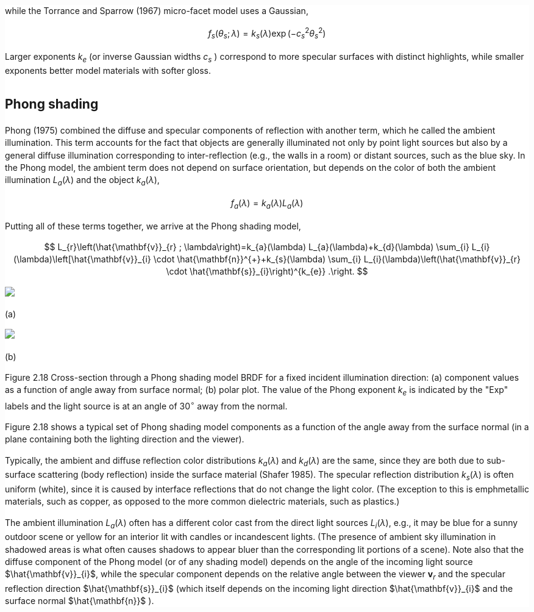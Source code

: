 while the Torrance and Sparrow (1967) micro-facet model uses a Gaussian,

$$
f_{s}\left(\theta_{s} ; \lambda\right)=k_{s}(\lambda) \exp \left(-c_{s}^{2} \theta_{s}^{2}\right)
$$

Larger exponents $k_{e}$ (or inverse Gaussian widths $c_{s}$ ) correspond to more specular surfaces with distinct highlights, while smaller exponents better model materials with softer gloss.

## Phong shading

Phong (1975) combined the diffuse and specular components of reflection with another term, which he called the ambient illumination. This term accounts for the fact that objects are generally illuminated not only by point light sources but also by a general diffuse illumination corresponding to inter-reflection (e.g., the walls in a room) or distant sources, such as the blue sky. In the Phong model, the ambient term does not depend on surface orientation, but depends on the color of both the ambient illumination $L_{a}(\lambda)$ and the object $k_{a}(\lambda)$,

$$
f_{a}(\lambda)=k_{a}(\lambda) L_{a}(\lambda)
$$

Putting all of these terms together, we arrive at the Phong shading model,

$$
L_{r}\left(\hat{\mathbf{v}}_{r} ; \lambda\right)=k_{a}(\lambda) L_{a}(\lambda)+k_{d}(\lambda) \sum_{i} L_{i}(\lambda)\left[\hat{\mathbf{v}}_{i} \cdot \hat{\mathbf{n}}^{+}+k_{s}(\lambda) \sum_{i} L_{i}(\lambda)\left(\hat{\mathbf{v}}_{r} \cdot \hat{\mathbf{s}}_{i}\right)^{k_{e}} .\right.
$$

![](https://cdn.mathpix.com/cropped/2023_05_13_64f22f75b060c733412fg-40.jpg?height=336&width=568&top_left_y=174&top_left_x=235)

(a)

![](https://cdn.mathpix.com/cropped/2023_05_13_64f22f75b060c733412fg-40.jpg?height=336&width=569&top_left_y=174&top_left_x=850)

(b)

Figure 2.18 Cross-section through a Phong shading model BRDF for a fixed incident illumination direction: (a) component values as a function of angle away from surface normal; (b) polar plot. The value of the Phong exponent $k_{e}$ is indicated by the "Exp" labels and the light source is at an angle of $30^{\circ}$ away from the normal.

Figure 2.18 shows a typical set of Phong shading model components as a function of the angle away from the surface normal (in a plane containing both the lighting direction and the viewer).

Typically, the ambient and diffuse reflection color distributions $k_{a}(\lambda)$ and $k_{d}(\lambda)$ are the same, since they are both due to sub-surface scattering (body reflection) inside the surface material (Shafer 1985). The specular reflection distribution $k_{s}(\lambda)$ is often uniform (white), since it is caused by interface reflections that do not change the light color. (The exception to this is emphmetallic materials, such as copper, as opposed to the more common dielectric materials, such as plastics.)

The ambient illumination $L_{a}(\lambda)$ often has a different color cast from the direct light sources $L_{i}(\lambda)$, e.g., it may be blue for a sunny outdoor scene or yellow for an interior lit with candles or incandescent lights. (The presence of ambient sky illumination in shadowed areas is what often causes shadows to appear bluer than the corresponding lit portions of a scene). Note also that the diffuse component of the Phong model (or of any shading model) depends on the angle of the incoming light source $\hat{\mathbf{v}}_{i}$, while the specular component depends on the relative angle between the viewer $\mathbf{v}_{r}$ and the specular reflection direction $\hat{\mathbf{s}}_{i}$ (which itself depends on the incoming light direction $\hat{\mathbf{v}}_{i}$ and the surface normal $\hat{\mathbf{n}}$ ).
